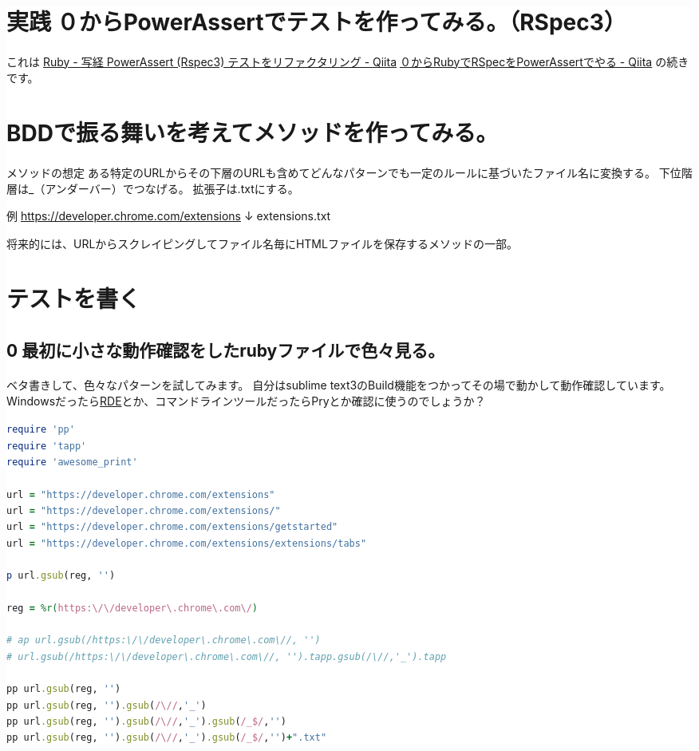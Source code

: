
# 実践 ０からPowerAssertでテストを作ってみる。（RSpec3）

これは
[Ruby - 写経 PowerAssert (Rspec3) テストをリファクタリング - Qiita](http://qiita.com/masakinihirota/items/917fa94a79d5e94aee9f)
[０からRubyでRSpecをPowerAssertでやる - Qiita](http://qiita.com/masakinihirota/items/aaff5c412b5ab70baaa5)
の続きです。

# BDDで振る舞いを考えてメソッドを作ってみる。

メソッドの想定
ある特定のURLからその下層のURLも含めてどんなパターンでも一定のルールに基づいたファイル名に変換する。
下位階層は_（アンダーバー）でつなげる。
拡張子は.txtにする。

例
https://developer.chrome.com/extensions
↓
extensions.txt

将来的には、URLからスクレイピングしてファイル名毎にHTMLファイルを保存するメソッドの一部。

# テストを書く

## 0 最初に小さな動作確認をしたrubyファイルで色々見る。

ベタ書きして、色々なパターンを試してみます。
自分はsublime text3のBuild機能をつかってその場で動かして動作確認しています。
Windowsだったら[RDE](http://homepage2.nifty.com/sakazuki/rde/index.html)とか、コマンドラインツールだったらPryとか確認に使うのでしょうか？


```ruby:tmp.rb
require 'pp'
require 'tapp'
require 'awesome_print'

url = "https://developer.chrome.com/extensions"
url = "https://developer.chrome.com/extensions/"
url = "https://developer.chrome.com/extensions/getstarted"
url = "https://developer.chrome.com/extensions/extensions/tabs"

p url.gsub(reg, '')

reg = %r(https:\/\/developer\.chrome\.com\/)

# ap url.gsub(/https:\/\/developer\.chrome\.com\//, '')
# url.gsub(/https:\/\/developer\.chrome\.com\//, '').tapp.gsub(/\//,'_').tapp

pp url.gsub(reg, '')
pp url.gsub(reg, '').gsub(/\//,'_')
pp url.gsub(reg, '').gsub(/\//,'_').gsub(/_$/,'')
pp url.gsub(reg, '').gsub(/\//,'_').gsub(/_$/,'')+".txt"

```
